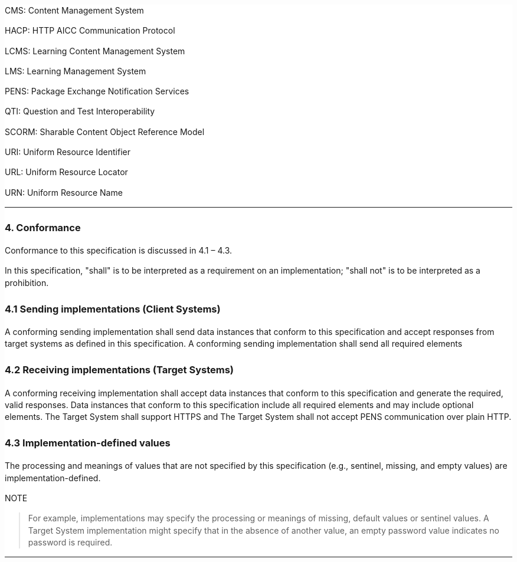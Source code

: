 CMS:  Content Management System

HACP:  HTTP AICC Communication Protocol

LCMS:  Learning Content Management System

LMS:  Learning Management System

PENS:  Package Exchange Notification Services

QTI:  Question and Test Interoperability

SCORM:  Sharable Content Object Reference Model

URI:  Uniform Resource Identifier

URL:  Uniform Resource Locator

URN:  Uniform Resource Name

---

### 4. Conformance

Conformance to this specification is discussed in 4.1 – 4.3.

In this specification, "shall" is to be interpreted as a requirement on an
implementation; "shall not" is to be interpreted as a prohibition.

### 4.1 Sending implementations (Client Systems)

A conforming sending implementation shall send data instances that conform to
this specification and accept responses from target systems as defined in this
specification. A conforming sending implementation shall send all required
elements

### 4.2 Receiving implementations (Target Systems)

A conforming receiving implementation shall accept data instances that conform
to this specification and generate the required, valid responses. Data
instances that conform to this specification include all required elements and
may include optional elements. The Target System shall support HTTPS and The
Target System shall not accept PENS communication over plain HTTP.

### 4.3 Implementation-defined values

The processing and meanings of values that are not specified by this
specification (e.g., sentinel, missing, and empty values) are
implementation-defined.

NOTE
>For example, implementations may specify the processing or meanings of
>missing, default values or sentinel values. A Target System implementation
>might specify that in the absence of another value, an empty password value
>indicates no password is required.

---
